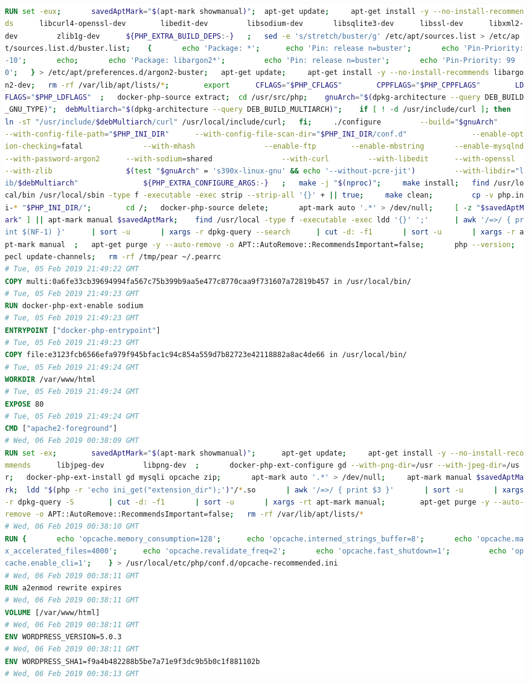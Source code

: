 ```dockerfile
RUN set -eux; 		savedAptMark="$(apt-mark showmanual)"; 	apt-get update; 	apt-get install -y --no-install-recommends 		libcurl4-openssl-dev 		libedit-dev 		libsodium-dev 		libsqlite3-dev 		libssl-dev 		libxml2-dev 		zlib1g-dev 		${PHP_EXTRA_BUILD_DEPS:-} 	; 	sed -e 's/stretch/buster/g' /etc/apt/sources.list > /etc/apt/sources.list.d/buster.list; 	{ 		echo 'Package: *'; 		echo 'Pin: release n=buster'; 		echo 'Pin-Priority: -10'; 		echo; 		echo 'Package: libargon2*'; 		echo 'Pin: release n=buster'; 		echo 'Pin-Priority: 990'; 	} > /etc/apt/preferences.d/argon2-buster; 	apt-get update; 	apt-get install -y --no-install-recommends libargon2-dev; 	rm -rf /var/lib/apt/lists/*; 		export 		CFLAGS="$PHP_CFLAGS" 		CPPFLAGS="$PHP_CPPFLAGS" 		LDFLAGS="$PHP_LDFLAGS" 	; 	docker-php-source extract; 	cd /usr/src/php; 	gnuArch="$(dpkg-architecture --query DEB_BUILD_GNU_TYPE)"; 	debMultiarch="$(dpkg-architecture --query DEB_BUILD_MULTIARCH)"; 	if [ ! -d /usr/include/curl ]; then 		ln -sT "/usr/include/$debMultiarch/curl" /usr/local/include/curl; 	fi; 	./configure 		--build="$gnuArch" 		--with-config-file-path="$PHP_INI_DIR" 		--with-config-file-scan-dir="$PHP_INI_DIR/conf.d" 				--enable-option-checking=fatal 				--with-mhash 				--enable-ftp 		--enable-mbstring 		--enable-mysqlnd 		--with-password-argon2 		--with-sodium=shared 				--with-curl 		--with-libedit 		--with-openssl 		--with-zlib 				$(test "$gnuArch" = 's390x-linux-gnu' && echo '--without-pcre-jit') 		--with-libdir="lib/$debMultiarch" 				${PHP_EXTRA_CONFIGURE_ARGS:-} 	; 	make -j "$(nproc)"; 	make install; 	find /usr/local/bin /usr/local/sbin -type f -executable -exec strip --strip-all '{}' + || true; 	make clean; 		cp -v php.ini-* "$PHP_INI_DIR/"; 		cd /; 	docker-php-source delete; 		apt-mark auto '.*' > /dev/null; 	[ -z "$savedAptMark" ] || apt-mark manual $savedAptMark; 	find /usr/local -type f -executable -exec ldd '{}' ';' 		| awk '/=>/ { print $(NF-1) }' 		| sort -u 		| xargs -r dpkg-query --search 		| cut -d: -f1 		| sort -u 		| xargs -r apt-mark manual 	; 	apt-get purge -y --auto-remove -o APT::AutoRemove::RecommendsImportant=false; 		php --version; 		pecl update-channels; 	rm -rf /tmp/pear ~/.pearrc
# Tue, 05 Feb 2019 21:49:22 GMT
COPY multi:0a6fe33cb39694994fa567c75b399b9aa5e477c8770caa9f731607a72819b457 in /usr/local/bin/ 
# Tue, 05 Feb 2019 21:49:23 GMT
RUN docker-php-ext-enable sodium
# Tue, 05 Feb 2019 21:49:23 GMT
ENTRYPOINT ["docker-php-entrypoint"]
# Tue, 05 Feb 2019 21:49:23 GMT
COPY file:e3123fcb6566efa979f945bfac1c94c854a559d7b82723e42118882a8ac4de66 in /usr/local/bin/ 
# Tue, 05 Feb 2019 21:49:24 GMT
WORKDIR /var/www/html
# Tue, 05 Feb 2019 21:49:24 GMT
EXPOSE 80
# Tue, 05 Feb 2019 21:49:24 GMT
CMD ["apache2-foreground"]
# Wed, 06 Feb 2019 00:38:09 GMT
RUN set -ex; 		savedAptMark="$(apt-mark showmanual)"; 		apt-get update; 	apt-get install -y --no-install-recommends 		libjpeg-dev 		libpng-dev 	; 		docker-php-ext-configure gd --with-png-dir=/usr --with-jpeg-dir=/usr; 	docker-php-ext-install gd mysqli opcache zip; 		apt-mark auto '.*' > /dev/null; 	apt-mark manual $savedAptMark; 	ldd "$(php -r 'echo ini_get("extension_dir");')"/*.so 		| awk '/=>/ { print $3 }' 		| sort -u 		| xargs -r dpkg-query -S 		| cut -d: -f1 		| sort -u 		| xargs -rt apt-mark manual; 		apt-get purge -y --auto-remove -o APT::AutoRemove::RecommendsImportant=false; 	rm -rf /var/lib/apt/lists/*
# Wed, 06 Feb 2019 00:38:10 GMT
RUN { 		echo 'opcache.memory_consumption=128'; 		echo 'opcache.interned_strings_buffer=8'; 		echo 'opcache.max_accelerated_files=4000'; 		echo 'opcache.revalidate_freq=2'; 		echo 'opcache.fast_shutdown=1'; 		echo 'opcache.enable_cli=1'; 	} > /usr/local/etc/php/conf.d/opcache-recommended.ini
# Wed, 06 Feb 2019 00:38:11 GMT
RUN a2enmod rewrite expires
# Wed, 06 Feb 2019 00:38:11 GMT
VOLUME [/var/www/html]
# Wed, 06 Feb 2019 00:38:11 GMT
ENV WORDPRESS_VERSION=5.0.3
# Wed, 06 Feb 2019 00:38:11 GMT
ENV WORDPRESS_SHA1=f9a4b482288b5be7a71e9f3dc9b5b0c1f881102b
# Wed, 06 Feb 2019 00:38:13 GMT
```